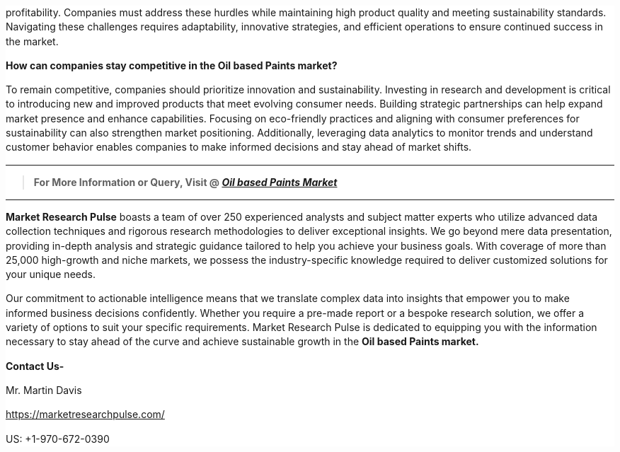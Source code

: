 profitability. Companies must address these hurdles while maintaining high product quality and meeting sustainability standards. Navigating these challenges requires adaptability, innovative strategies, and efficient operations to ensure continued success in the market.</p><p><strong>How can companies stay competitive in the Oil based Paints market?</strong></p><p>To remain competitive, companies should prioritize innovation and sustainability. Investing in research and development is critical to introducing new and improved products that meet evolving consumer needs. Building strategic partnerships can help expand market presence and enhance capabilities. Focusing on eco-friendly practices and aligning with consumer preferences for sustainability can also strengthen market positioning. Additionally, leveraging data analytics to monitor trends and understand customer behavior enables companies to make informed decisions and stay ahead of market shifts.</p><hr /><blockquote><p><strong>For More Information or Query, Visit @&nbsp;<em><a href="https://marketresearchpulse.com/report/54150/oil-based-paints-market?utm_source=Linkedin&utm_medium=025">Oil based Paints Market</a></em></strong></p></blockquote><hr /><p><strong>Market Research Pulse</strong> boasts a team of over 250 experienced analysts and subject matter experts who utilize advanced data collection techniques and rigorous research methodologies to deliver exceptional insights. We go beyond mere data presentation, providing in-depth analysis and strategic guidance tailored to help you achieve your business goals. With coverage of more than 25,000 high-growth and niche markets, we possess the industry-specific knowledge required to deliver customized solutions for your unique needs.</p><p>Our commitment to actionable intelligence means that we translate complex data into insights that empower you to make informed business decisions confidently. Whether you require a pre-made report or a bespoke research solution, we offer a variety of options to suit your specific requirements. Market Research Pulse is dedicated to equipping you with the information necessary to stay ahead of the curve and achieve sustainable growth in the <strong>Oil based Paints market.</strong></p><p><strong>Contact Us-</strong></p><p>Mr. Martin Davis</p><p>https://marketresearchpulse.com/</p><p>US: +1-970-672-0390</p>